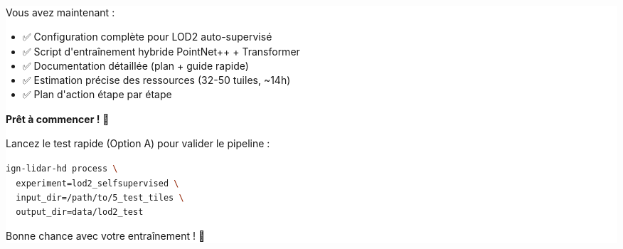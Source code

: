 Vous avez maintenant :

- ✅ Configuration complète pour LOD2 auto-supervisé
- ✅ Script d'entraînement hybride PointNet++ + Transformer
- ✅ Documentation détaillée (plan + guide rapide)
- ✅ Estimation précise des ressources (32-50 tuiles, ~14h)
- ✅ Plan d'action étape par étape

**Prêt à commencer !** 🚀

Lancez le test rapide (Option A) pour valider le pipeline :

```bash
ign-lidar-hd process \
  experiment=lod2_selfsupervised \
  input_dir=/path/to/5_test_tiles \
  output_dir=data/lod2_test
```

Bonne chance avec votre entraînement ! 💪
